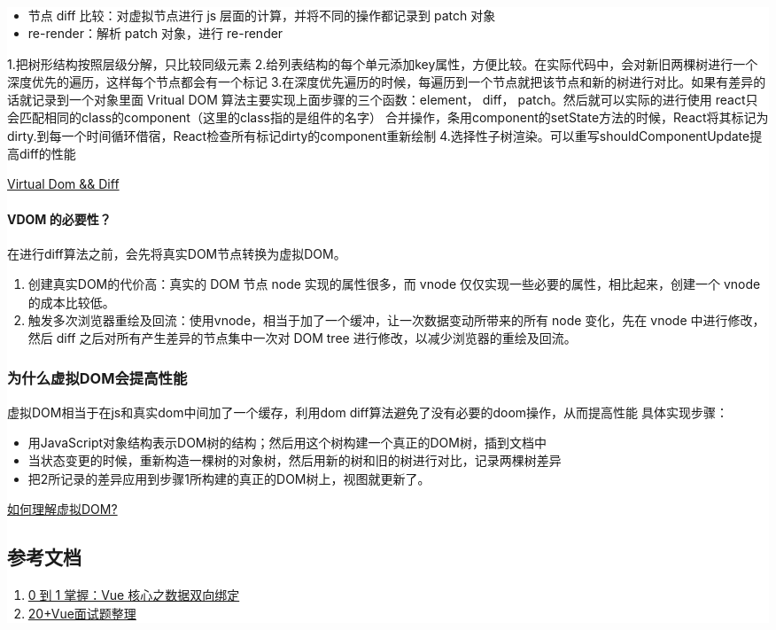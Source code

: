 * 节点 diff 比较：对虚拟节点进行 js 层面的计算，并将不同的操作都记录到 patch 对象
* re-render：解析 patch 对象，进行 re-render


1.把树形结构按照层级分解，只比较同级元素
2.给列表结构的每个单元添加key属性，方便比较。在实际代码中，会对新旧两棵树进行一个深度优先的遍历，这样每个节点都会有一个标记
3.在深度优先遍历的时候，每遍历到一个节点就把该节点和新的树进行对比。如果有差异的话就记录到一个对象里面
Vritual DOM 算法主要实现上面步骤的三个函数：element， diff， patch。然后就可以实际的进行使用
react只会匹配相同的class的component（这里的class指的是组件的名字）
合并操作，条用component的setState方法的时候，React将其标记为dirty.到每一个时间循环借宿，React检查所有标记dirty的component重新绘制
4.选择性子树渲染。可以重写shouldComponentUpdate提高diff的性能

[Virtual Dom && Diff](https://zhuanlan.zhihu.com/p/27437595)
#### VDOM 的必要性？
在进行diff算法之前，会先将真实DOM节点转换为虚拟DOM。

1. 创建真实DOM的代价高：真实的 DOM 节点 node 实现的属性很多，而 vnode 仅仅实现一些必要的属性，相比起来，创建一个 vnode 的成本比较低。
2. 触发多次浏览器重绘及回流：使用vnode，相当于加了一个缓冲，让一次数据变动所带来的所有 node 变化，先在 vnode 中进行修改，然后 diff 之后对所有产生差异的节点集中一次对 DOM tree 进行修改，以减少浏览器的重绘及回流。

### 为什么虚拟DOM会提高性能
虚拟DOM相当于在js和真实dom中间加了一个缓存，利用dom diff算法避免了没有必要的doom操作，从而提高性能
具体实现步骤：
* 用JavaScript对象结构表示DOM树的结构；然后用这个树构建一个真正的DOM树，插到文档中
* 当状态变更的时候，重新构造一棵树的对象树，然后用新的树和旧的树进行对比，记录两棵树差异
* 把2所记录的差异应用到步骤1所构建的真正的DOM树上，视图就更新了。

[如何理解虚拟DOM?](https://www.zhihu.com/question/29504639?sort=created)
## 参考文档
1. [0 到 1 掌握：Vue 核心之数据双向绑定](https://juejin.im/post/5d421bcf6fb9a06af23853f1)
2. [20+Vue面试题整理](https://juejin.im/post/5e649e3e5188252c06113021#heading-16)